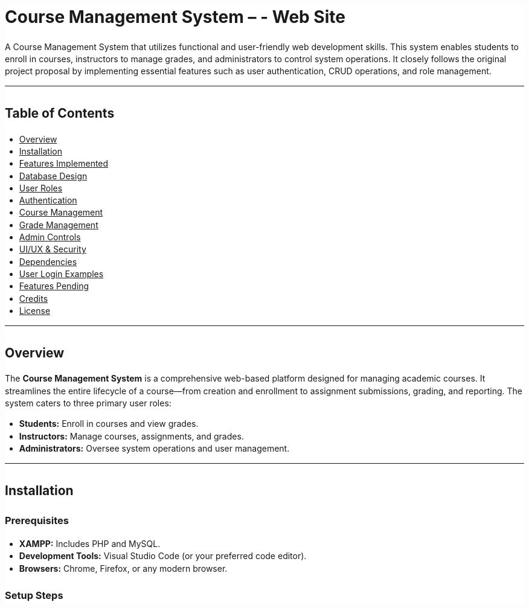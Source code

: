 # Course Management System – - Web Site

A Course Management System that utilizes functional and user-friendly web development skills. This system enables students to enroll in courses, instructors to manage grades, and administrators to control system operations. It closely follows the original project proposal by implementing essential features such as user authentication, CRUD operations, and role management.

---

## Table of Contents

- [Overview](#overview)
- [Installation](#installation)
- [Features Implemented](#features-implemented)
- [Database Design](#database-design)
- [User Roles](#user-roles)
- [Authentication](#authentication)
- [Course Management](#course-management)
- [Grade Management](#grade-management)
- [Admin Controls](#admin-controls)
- [UI/UX & Security](#uiux--security)
- [Dependencies](#dependencies)
- [User Login Examples](#user-login-examples)
- [Features Pending](#features-pending)
- [Credits](#credits)
- [License](#license)

---

## Overview

The **Course Management System** is a comprehensive web-based platform designed for managing academic courses. It streamlines the entire lifecycle of a course—from creation and enrollment to assignment submissions, grading, and reporting. The system caters to three primary user roles:

- **Students:** Enroll in courses and view grades.
- **Instructors:** Manage courses, assignments, and grades.
- **Administrators:** Oversee system operations and user management.

---

## Installation

### Prerequisites

- **XAMPP:** Includes PHP and MySQL.
- **Development Tools:** Visual Studio Code (or your preferred code editor).
- **Browsers:** Chrome, Firefox, or any modern browser.

### Setup Steps
